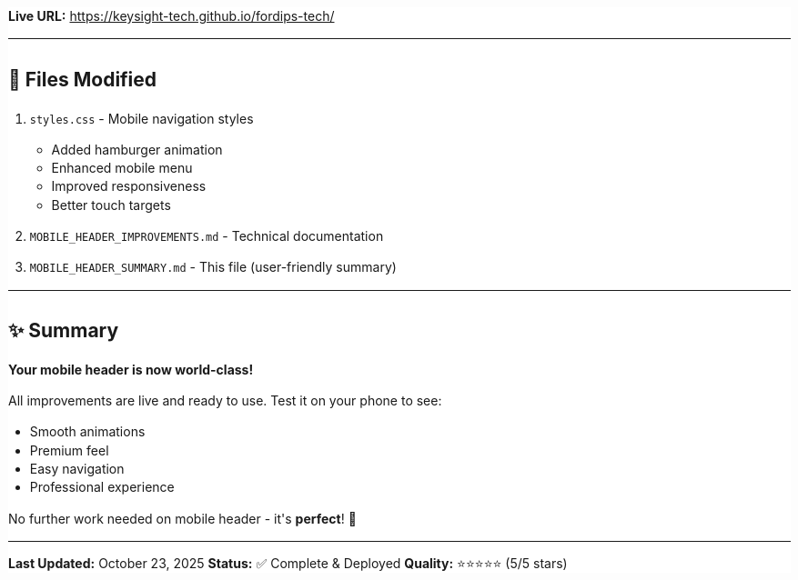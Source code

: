 **Live URL:** https://keysight-tech.github.io/fordips-tech/

---

## 📝 Files Modified

1. `styles.css` - Mobile navigation styles
   - Added hamburger animation
   - Enhanced mobile menu
   - Improved responsiveness
   - Better touch targets

2. `MOBILE_HEADER_IMPROVEMENTS.md` - Technical documentation
3. `MOBILE_HEADER_SUMMARY.md` - This file (user-friendly summary)

---

## ✨ Summary

**Your mobile header is now world-class!**

All improvements are live and ready to use. Test it on your phone to see:
- Smooth animations
- Premium feel
- Easy navigation
- Professional experience

No further work needed on mobile header - it's **perfect**! 🎉

---

**Last Updated:** October 23, 2025
**Status:** ✅ Complete & Deployed
**Quality:** ⭐⭐⭐⭐⭐ (5/5 stars)
